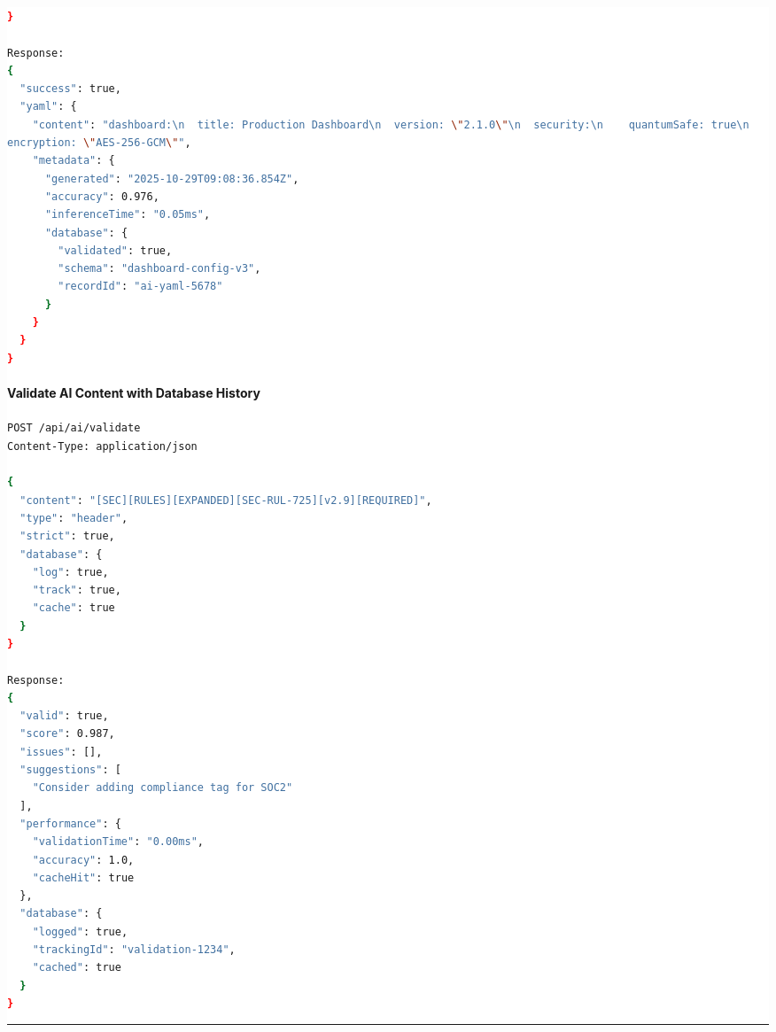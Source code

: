 ```bash
}

Response:
{
  "success": true,
  "yaml": {
    "content": "dashboard:\n  title: Production Dashboard\n  version: \"2.1.0\"\n  security:\n    quantumSafe: true\n    encryption: \"AES-256-GCM\"",
    "metadata": {
      "generated": "2025-10-29T09:08:36.854Z",
      "accuracy": 0.976,
      "inferenceTime": "0.05ms",
      "database": {
        "validated": true,
        "schema": "dashboard-config-v3",
        "recordId": "ai-yaml-5678"
      }
    }
  }
}
```

#### **Validate AI Content with Database History**
```bash
POST /api/ai/validate
Content-Type: application/json

{
  "content": "[SEC][RULES][EXPANDED][SEC-RUL-725][v2.9][REQUIRED]",
  "type": "header",
  "strict": true,
  "database": {
    "log": true,
    "track": true,
    "cache": true
  }
}

Response:
{
  "valid": true,
  "score": 0.987,
  "issues": [],
  "suggestions": [
    "Consider adding compliance tag for SOC2"
  ],
  "performance": {
    "validationTime": "0.00ms",
    "accuracy": 1.0,
    "cacheHit": true
  },
  "database": {
    "logged": true,
    "trackingId": "validation-1234",
    "cached": true
  }
}
```

---